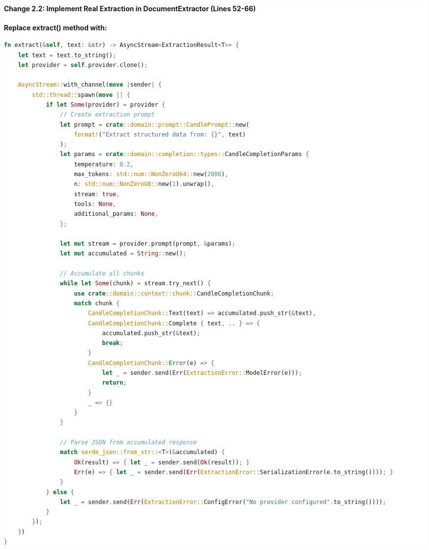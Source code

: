 #### Change 2.2: Implement Real Extraction in DocumentExtractor (Lines 52-66)
**Replace extract() method with:**
```rust
fn extract(&self, text: &str) -> AsyncStream<ExtractionResult<T>> {
    let text = text.to_string();
    let provider = self.provider.clone();
    
    AsyncStream::with_channel(move |sender| {
        std::thread::spawn(move || {
            if let Some(provider) = provider {
                // Create extraction prompt
                let prompt = crate::domain::prompt::CandlePrompt::new(
                    format!("Extract structured data from: {}", text)
                );
                let params = crate::domain::completion::types::CandleCompletionParams {
                    temperature: 0.2,
                    max_tokens: std::num::NonZeroU64::new(2000),
                    n: std::num::NonZeroU8::new(1).unwrap(),
                    stream: true,
                    tools: None,
                    additional_params: None,
                };
                
                let mut stream = provider.prompt(prompt, &params);
                let mut accumulated = String::new();
                
                // Accumulate all chunks
                while let Some(chunk) = stream.try_next() {
                    use crate::domain::context::chunk::CandleCompletionChunk;
                    match chunk {
                        CandleCompletionChunk::Text(text) => accumulated.push_str(&text),
                        CandleCompletionChunk::Complete { text, .. } => {
                            accumulated.push_str(&text);
                            break;
                        }
                        CandleCompletionChunk::Error(e) => {
                            let _ = sender.send(Err(ExtractionError::ModelError(e)));
                            return;
                        }
                        _ => {}
                    }
                }
                
                // Parse JSON from accumulated response
                match serde_json::from_str::<T>(&accumulated) {
                    Ok(result) => { let _ = sender.send(Ok(result)); }
                    Err(e) => { let _ = sender.send(Err(ExtractionError::SerializationError(e.to_string()))); }
                }
            } else {
                let _ = sender.send(Err(ExtractionError::ConfigError("No provider configured".to_string())));
            }
        });
    })
}
```

